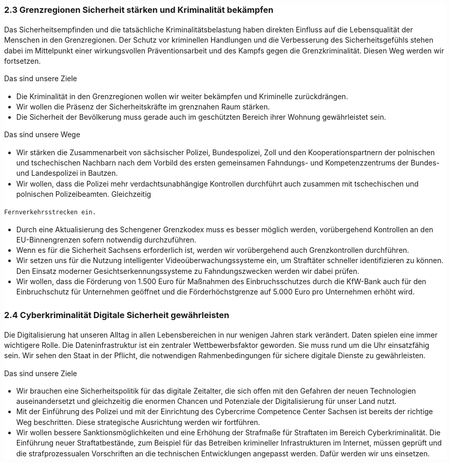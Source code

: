 ### 2.3 Grenzregionen Sicherheit stärken und Kriminalität bekämpfen

Das Sicherheitsempfinden und die tatsächliche Kriminalitätsbelastung haben direkten
Einfluss auf die Lebensqualität der Menschen in den Grenzregionen. Der Schutz vor
kriminellen Handlungen und die Verbesserung des Sicherheitsgefühls stehen dabei im
Mittelpunkt einer wirkungsvollen Präventionsarbeit und des Kampfs gegen die
Grenzkriminalität. Diesen Weg werden wir fortsetzen.

Das sind unsere Ziele

- Die Kriminalität in den Grenzregionen wollen wir weiter bekämpfen und Kriminelle
    zurückdrängen.
- Wir wollen die Präsenz der Sicherheitskräfte im grenznahen Raum stärken.
- Die Sicherheit der Bevölkerung muss gerade auch im geschützten Bereich ihrer
    Wohnung gewährleistet sein.


Das sind unsere Wege

- Wir stärken die Zusammenarbeit von sächsischer Polizei, Bundespolizei, Zoll und
    den Kooperationspartnern der polnischen und tschechischen Nachbarn nach dem
    Vorbild des ersten gemeinsamen Fahndungs- und Kompetenzzentrums der
    Bundes- und Landespolizei in Bautzen.
- Wir wollen, dass die Polizei mehr verdachtsunabhängige Kontrollen durchführt
    auch zusammen mit tschechischen und polnischen Polizeibeamten. Gleichzeitig

```
Fernverkehrsstrecken ein.
```
- Durch eine Aktualisierung des Schengener Grenzkodex muss es besser möglich
    werden, vorübergehend Kontrollen an den EU-Binnengrenzen sofern notwendig
       durchzuführen.
- Wenn es für die Sicherheit Sachsens erforderlich ist, werden wir vorübergehend
    auch Grenzkontrollen durchführen.
- Wir setzen uns für die Nutzung intelligenter Videoüberwachungssysteme ein, um
    Straftäter schneller identifizieren zu können. Den Einsatz moderner
    Gesichtserkennungssysteme zu Fahndungszwecken werden wir dabei prüfen.
- Wir wollen, dass die Förderung von 1.500 Euro für Maßnahmen des
    Einbruchsschutzes durch die KfW-Bank auch für den Einbruchschutz für
    Unternehmen geöffnet und die Förderhöchstgrenze auf 5.000 Euro pro
    Unternehmen erhöht wird.

### 2.4 Cyberkriminalität Digitale Sicherheit gewährleisten

Die Digitalisierung hat unseren Alltag in allen Lebensbereichen in nur wenigen Jahren
stark verändert. Daten spielen eine immer wichtigere Rolle. Die Dateninfrastruktur ist ein
zentraler Wettbewerbsfaktor geworden. Sie muss rund um die Uhr einsatzfähig sein. Wir
sehen den Staat in der Pflicht, die notwendigen Rahmenbedingungen für sichere digitale
Dienste zu gewährleisten.

Das sind unsere Ziele

- Wir brauchen eine Sicherheitspolitik für das digitale Zeitalter, die sich offen mit den
    Gefahren der neuen Technologien auseinandersetzt und gleichzeitig die enormen
    Chancen und Potenziale der Digitalisierung für unser Land nutzt.
- Mit der Einführung des
    Polizei und mit der Einrichtung des Cybercrime Competence Center Sachsen ist
    bereits der richtige Weg beschritten. Diese strategische Ausrichtung werden wir
    fortführen.
- Wir wollen bessere Sanktionsmöglichkeiten und eine Erhöhung der Strafmaße für
    Straftaten im Bereich Cyberkriminalität. Die Einführung neuer Straftatbestände,
    zum Beispiel für das Betreiben krimineller Infrastrukturen im Internet, müssen
    geprüft und die strafprozessualen Vorschriften an die technischen Entwicklungen
    angepasst werden. Dafür werden wir uns einsetzen.
